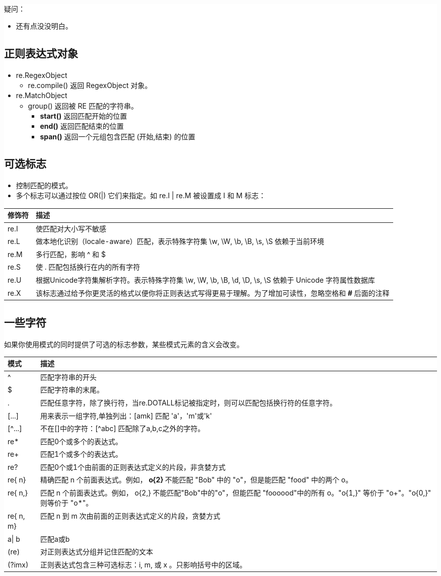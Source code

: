 疑问：

- 还有点没没明白。


## 正则表达式对象

- re.RegexObject
  - re.compile() 返回 RegexObject 对象。
- re.MatchObject
  - group() 返回被 RE 匹配的字符串。
    - **start()** 返回匹配开始的位置
    - **end()** 返回匹配结束的位置
    - **span()** 返回一个元组包含匹配 (开始,结束) 的位置



## 可选标志

- 控制匹配的模式。
- 多个标志可以通过按位 OR(|) 它们来指定。如 re.I | re.M 被设置成 I 和 M 标志：

| 修饰符 | 描述                                                         |
| :----- | :----------------------------------------------------------- |
| re.I   | 使匹配对大小写不敏感                                         |
| re.L   | 做本地化识别（locale-aware）匹配，表示特殊字符集 \w, \W, \b, \B, \s, \S 依赖于当前环境                             |
| re.M   | 多行匹配，影响 ^ 和 $                                        |
| re.S   | 使 . 匹配包括换行在内的所有字符                              |
| re.U   | 根据Unicode字符集解析字符。表示特殊字符集 \w, \W, \b, \B, \d, \D, \s, \S 依赖于 Unicode 字符属性数据库      |
| re.X   | 该标志通过给予你更灵活的格式以便你将正则表达式写得更易于理解。为了增加可读性，忽略空格和 **#** 后面的注释 |


## 一些字符

如果你使用模式的同时提供了可选的标志参数，某些模式元素的含义会改变。

| 模式        | 描述                                                         |
| :---------- | :----------------------------------------------------------- |
| ^           | 匹配字符串的开头                                             |
| $           | 匹配字符串的末尾。                                           |
| .           | 匹配任意字符，除了换行符，当re.DOTALL标记被指定时，则可以匹配包括换行符的任意字符。 |
| [...]       | 用来表示一组字符,单独列出：[amk] 匹配 'a'，'m'或'k'          |
| [^...]      | 不在[]中的字符：[^abc] 匹配除了a,b,c之外的字符。             |
| re*         | 匹配0个或多个的表达式。                                      |
| re+         | 匹配1个或多个的表达式。                                      |
| re?         | 匹配0个或1个由前面的正则表达式定义的片段，非贪婪方式         |
| re{ n}      | 精确匹配 n 个前面表达式。例如， **o{2}** 不能匹配 "Bob" 中的 "o"，但是能匹配 "food" 中的两个 o。 |
| re{ n,}     | 匹配 n 个前面表达式。例如， o{2,} 不能匹配"Bob"中的"o"，但能匹配 "foooood"中的所有 o。"o{1,}" 等价于 "o+"。"o{0,}" 则等价于 "o*"。 |
| re{ n, m}   | 匹配 n 到 m 次由前面的正则表达式定义的片段，贪婪方式         |
| a\| b       | 匹配a或b                                                     |
| (re)        | 对正则表达式分组并记住匹配的文本                             |
| (?imx)      | 正则表达式包含三种可选标志：i, m, 或 x 。只影响括号中的区域。 |